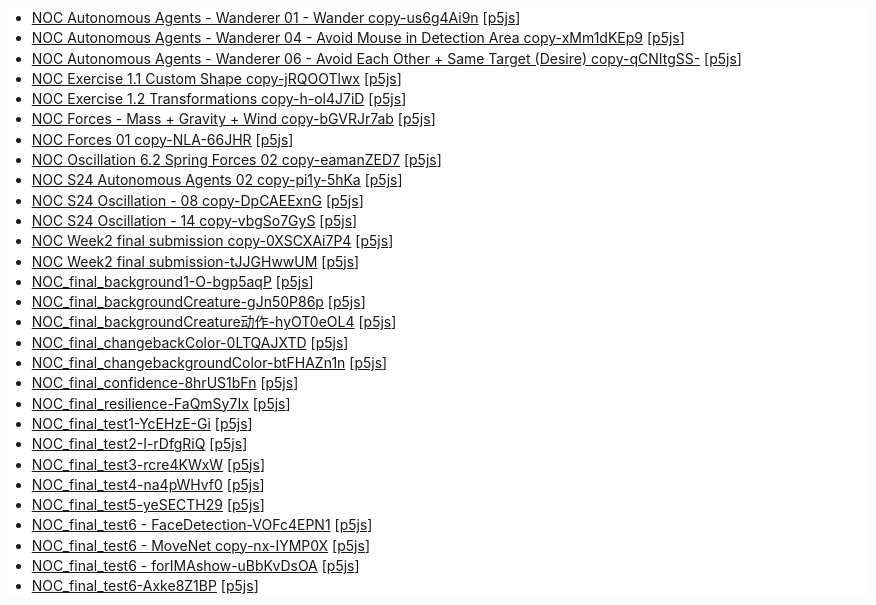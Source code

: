 - [NOC Autonomous Agents - Wanderer 01 - Wander copy-us6g4Ai9n](./p5projects/NOC%20Autonomous%20Agents%20-%20Wanderer%2001%20-%20Wander%20copy-us6g4Ai9n) [[p5js](https://editor.p5js.org/Lisa-HuangZijin/sketches/us6g4Ai9n)]
- [NOC Autonomous Agents - Wanderer 04 - Avoid Mouse in Detection Area copy-xMm1dKEp9](./p5projects/NOC%20Autonomous%20Agents%20-%20Wanderer%2004%20-%20Avoid%20Mouse%20in%20Detection%20Area%20copy-xMm1dKEp9) [[p5js](https://editor.p5js.org/Lisa-HuangZijin/sketches/xMm1dKEp9)]
- [NOC Autonomous Agents - Wanderer 06 - Avoid Each Other + Same Target (Desire) copy-qCNItgSS-](./p5projects/NOC%20Autonomous%20Agents%20-%20Wanderer%2006%20-%20Avoid%20Each%20Other%20%2B%20Same%20Target%20(Desire)%20copy-qCNItgSS-) [[p5js](https://editor.p5js.org/Lisa-HuangZijin/sketches/qCNItgSS-)]
- [NOC Exercise 1.1 Custom Shape copy-jRQOOTlwx](./p5projects/NOC%20Exercise%201.1%20Custom%20Shape%20copy-jRQOOTlwx) [[p5js](https://editor.p5js.org/Lisa-HuangZijin/sketches/jRQOOTlwx)]
- [NOC Exercise 1.2 Transformations copy-h-ol4J7iD](./p5projects/NOC%20Exercise%201.2%20Transformations%20copy-h-ol4J7iD) [[p5js](https://editor.p5js.org/Lisa-HuangZijin/sketches/h-ol4J7iD)]
- [NOC Forces - Mass + Gravity + Wind copy-bGVRJr7ab](./p5projects/NOC%20Forces%20-%20Mass%20%2B%20Gravity%20%2B%20Wind%20copy-bGVRJr7ab) [[p5js](https://editor.p5js.org/Lisa-HuangZijin/sketches/bGVRJr7ab)]
- [NOC Forces 01 copy-NLA-66JHR](./p5projects/NOC%20Forces%2001%20copy-NLA-66JHR) [[p5js](https://editor.p5js.org/Lisa-HuangZijin/sketches/NLA-66JHR)]
- [NOC Oscillation 6.2 Spring Forces 02 copy-eamanZED7](./p5projects/NOC%20Oscillation%206.2%20Spring%20Forces%2002%20copy-eamanZED7) [[p5js](https://editor.p5js.org/Lisa-HuangZijin/sketches/eamanZED7)]
- [NOC S24 Autonomous Agents 02 copy-pi1y-5hKa](./p5projects/NOC%20S24%20Autonomous%20Agents%2002%20copy-pi1y-5hKa) [[p5js](https://editor.p5js.org/Lisa-HuangZijin/sketches/pi1y-5hKa)]
- [NOC S24 Oscillation - 08 copy-DpCAEExnG](./p5projects/NOC%20S24%20Oscillation%20-%2008%20copy-DpCAEExnG) [[p5js](https://editor.p5js.org/Lisa-HuangZijin/sketches/DpCAEExnG)]
- [NOC S24 Oscillation - 14 copy-vbgSo7GyS](./p5projects/NOC%20S24%20Oscillation%20-%2014%20copy-vbgSo7GyS) [[p5js](https://editor.p5js.org/Lisa-HuangZijin/sketches/vbgSo7GyS)]
- [NOC Week2 final submission copy-0XSCXAi7P4](./p5projects/NOC%20Week2%20final%20submission%20copy-0XSCXAi7P4) [[p5js](https://editor.p5js.org/Lisa-HuangZijin/sketches/XSCXAi7P4)]
- [NOC Week2 final submission-tJJGHwwUM](./p5projects/NOC%20Week2%20final%20submission-tJJGHwwUM) [[p5js](https://editor.p5js.org/Lisa-HuangZijin/sketches/tJJGHwwUM)]
- [NOC\_final\_background1-O-bgp5aqP](./p5projects/NOC_final_background1-O-bgp5aqP) [[p5js](https://editor.p5js.org/Lisa-HuangZijin/sketches/O-bgp5aqP)]
- [NOC\_final\_backgroundCreature-gJn50P86p](./p5projects/NOC_final_backgroundCreature-gJn50P86p) [[p5js](https://editor.p5js.org/Lisa-HuangZijin/sketches/gJn50P86p)]
- [NOC\_final\_backgroundCreature动作-hyOT0eOL4](./p5projects/NOC_final_backgroundCreature%E5%8A%A8%E4%BD%9C-hyOT0eOL4) [[p5js](https://editor.p5js.org/Lisa-HuangZijin/sketches/hyOT0eOL4)]
- [NOC\_final\_changebackColor-0LTQAJXTD](./p5projects/NOC_final_changebackColor-0LTQAJXTD) [[p5js](https://editor.p5js.org/Lisa-HuangZijin/sketches/0LTQAJXTD)]
- [NOC\_final\_changebackgroundColor-btFHAZn1n](./p5projects/NOC_final_changebackgroundColor-btFHAZn1n) [[p5js](https://editor.p5js.org/Lisa-HuangZijin/sketches/btFHAZn1n)]
- [NOC\_final\_confidence-8hrUS1bFn](./p5projects/NOC_final_confidence-8hrUS1bFn) [[p5js](https://editor.p5js.org/Lisa-HuangZijin/sketches/8hrUS1bFn)]
- [NOC\_final\_resilience-FaQmSy7Ix](./p5projects/NOC_final_resilience-FaQmSy7Ix) [[p5js](https://editor.p5js.org/Lisa-HuangZijin/sketches/FaQmSy7Ix)]
- [NOC\_final\_test1-YcEHzE-Gi](./p5projects/NOC_final_test1-YcEHzE-Gi) [[p5js](https://editor.p5js.org/Lisa-HuangZijin/sketches/YcEHzE-Gi)]
- [NOC\_final\_test2-I-rDfgRiQ](./p5projects/NOC_final_test2-I-rDfgRiQ) [[p5js](https://editor.p5js.org/Lisa-HuangZijin/sketches/I-rDfgRiQ)]
- [NOC\_final\_test3-rcre4KWxW](./p5projects/NOC_final_test3-rcre4KWxW) [[p5js](https://editor.p5js.org/Lisa-HuangZijin/sketches/rcre4KWxW)]
- [NOC\_final\_test4-na4pWHvf0](./p5projects/NOC_final_test4-na4pWHvf0) [[p5js](https://editor.p5js.org/Lisa-HuangZijin/sketches/na4pWHvf0)]
- [NOC\_final\_test5-yeSECTH29](./p5projects/NOC_final_test5-yeSECTH29) [[p5js](https://editor.p5js.org/Lisa-HuangZijin/sketches/yeSECTH29)]
- [NOC\_final\_test6 - FaceDetection-VOFc4EPN1](./p5projects/NOC_final_test6%20-%20FaceDetection-VOFc4EPN1) [[p5js](https://editor.p5js.org/Lisa-HuangZijin/sketches/VOFc4EPN1)]
- [NOC\_final\_test6 - MoveNet copy-nx-IYMP0X](./p5projects/NOC_final_test6%20-%20MoveNet%20copy-nx-IYMP0X) [[p5js](https://editor.p5js.org/Lisa-HuangZijin/sketches/nx-IYMP0X)]
- [NOC\_final\_test6 - forIMAshow-uBbKvDsOA](./p5projects/NOC_final_test6%20-%20forIMAshow-uBbKvDsOA) [[p5js](https://editor.p5js.org/Lisa-HuangZijin/sketches/uBbKvDsOA)]
- [NOC\_final\_test6-Axke8Z1BP](./p5projects/NOC_final_test6-Axke8Z1BP) [[p5js](https://editor.p5js.org/Lisa-HuangZijin/sketches/Axke8Z1BP)]